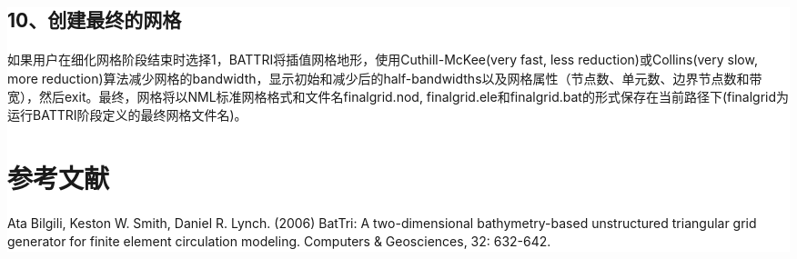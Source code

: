 ## 10、创建最终的网格

如果用户在细化网格阶段结束时选择1，BATTRI将插值网格地形，使用Cuthill-McKee(very
fast, less reduction)或Collins(very slow, more
reduction)算法减少网格的bandwidth，显示初始和减少后的half-bandwidths以及网格属性（节点数、单元数、边界节点数和带宽），然后exit。最终，网格将以NML标准网格格式和文件名finalgrid.nod,
finalgrid.ele和finalgrid.bat的形式保存在当前路径下(finalgrid为运行BATTRI阶段定义的最终网格文件名)。

#  参考文献

Ata Bilgili, Keston W. Smith, Daniel R. Lynch. (2006) BatTri: A
two-dimensional bathymetry-based unstructured triangular grid generator
for finite element circulation modeling. Computers & Geosciences, 32:
632-642.
